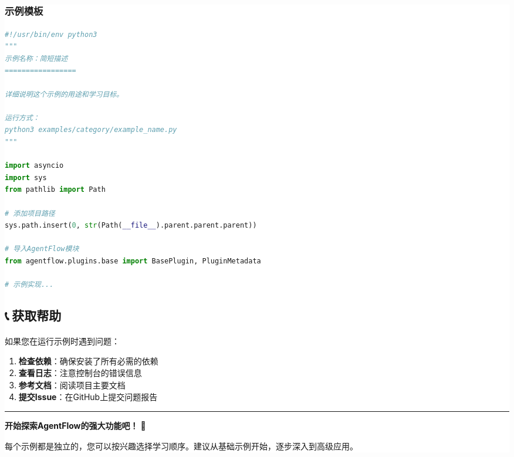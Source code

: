 ### 示例模板

```python
#!/usr/bin/env python3
"""
示例名称：简短描述
=================

详细说明这个示例的用途和学习目标。

运行方式：
python3 examples/category/example_name.py
"""

import asyncio
import sys
from pathlib import Path

# 添加项目路径
sys.path.insert(0, str(Path(__file__).parent.parent.parent))

# 导入AgentFlow模块
from agentflow.plugins.base import BasePlugin, PluginMetadata

# 示例实现...
```

## 📞 获取帮助

如果您在运行示例时遇到问题：

1. **检查依赖**：确保安装了所有必需的依赖
2. **查看日志**：注意控制台的错误信息
3. **参考文档**：阅读项目主要文档
4. **提交Issue**：在GitHub上提交问题报告

---

**开始探索AgentFlow的强大功能吧！** 🚀

每个示例都是独立的，您可以按兴趣选择学习顺序。建议从基础示例开始，逐步深入到高级应用。